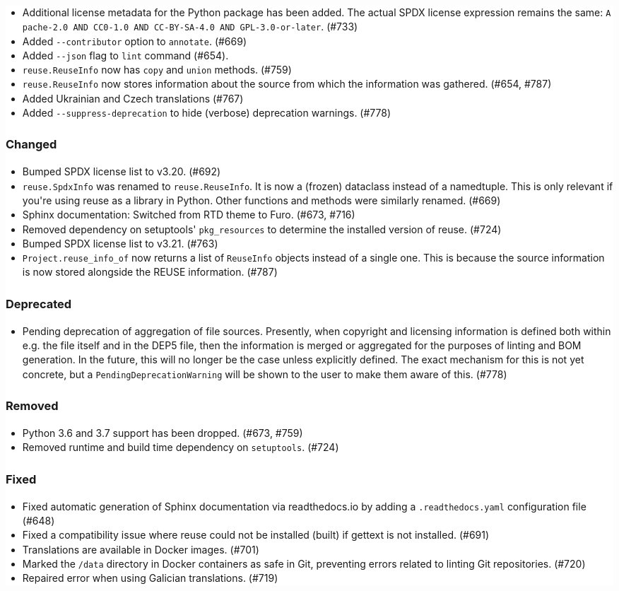 - Additional license metadata for the Python package has been added. The actual
  SPDX license expression remains the same:
  `Apache-2.0 AND CC0-1.0 AND CC-BY-SA-4.0 AND GPL-3.0-or-later`. (#733)
- Added `--contributor` option to `annotate`. (#669)
- Added `--json` flag to `lint` command (#654).
- `reuse.ReuseInfo` now has `copy` and `union` methods. (#759)
- `reuse.ReuseInfo` now stores information about the source from which the
  information was gathered. (#654, #787)
- Added Ukrainian and Czech translations (#767)
- Added `--suppress-deprecation` to hide (verbose) deprecation warnings. (#778)

### Changed

- Bumped SPDX license list to v3.20. (#692)
- `reuse.SpdxInfo` was renamed to `reuse.ReuseInfo`. It is now a (frozen)
  dataclass instead of a namedtuple. This is only relevant if you're using reuse
  as a library in Python. Other functions and methods were similarly renamed.
  (#669)
- Sphinx documentation: Switched from RTD theme to Furo. (#673, #716)
- Removed dependency on setuptools' `pkg_resources` to determine the installed
  version of reuse. (#724)
- Bumped SPDX license list to v3.21. (#763)
- `Project.reuse_info_of` now returns a list of `ReuseInfo` objects instead of a
  single one. This is because the source information is now stored alongside the
  REUSE information. (#787)

### Deprecated

- Pending deprecation of aggregation of file sources. Presently, when copyright
  and licensing information is defined both within e.g. the file itself and in
  the DEP5 file, then the information is merged or aggregated for the purposes
  of linting and BOM generation. In the future, this will no longer be the case
  unless explicitly defined. The exact mechanism for this is not yet concrete,
  but a `PendingDeprecationWarning` will be shown to the user to make them aware
  of this. (#778)

### Removed

- Python 3.6 and 3.7 support has been dropped. (#673, #759)
- Removed runtime and build time dependency on `setuptools`. (#724)

### Fixed

- Fixed automatic generation of Sphinx documentation via readthedocs.io by
  adding a `.readthedocs.yaml` configuration file (#648)
- Fixed a compatibility issue where reuse could not be installed (built) if
  gettext is not installed. (#691)
- Translations are available in Docker images. (#701)
- Marked the `/data` directory in Docker containers as safe in Git, preventing
  errors related to linting Git repositories. (#720)
- Repaired error when using Galician translations. (#719)
